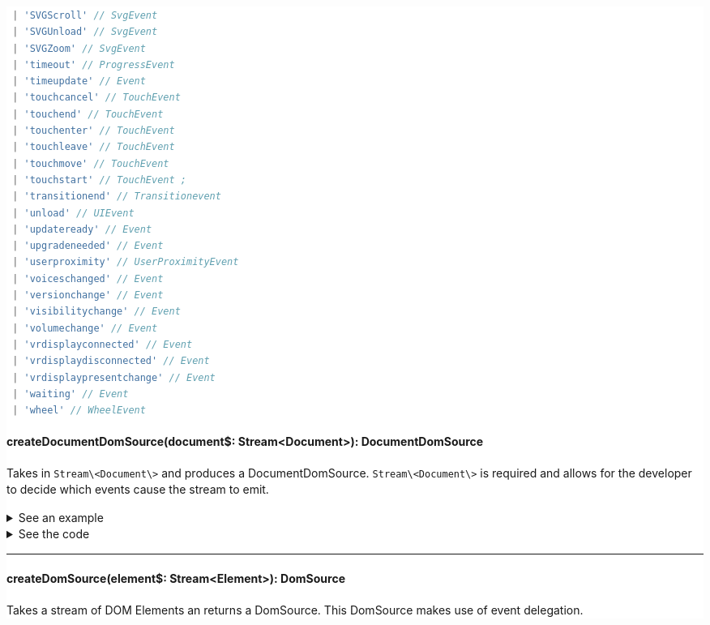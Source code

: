 ```typescript
 | 'SVGScroll' // SvgEvent
 | 'SVGUnload' // SvgEvent
 | 'SVGZoom' // SvgEvent
 | 'timeout' // ProgressEvent
 | 'timeupdate' // Event
 | 'touchcancel' // TouchEvent
 | 'touchend' // TouchEvent
 | 'touchenter' // TouchEvent
 | 'touchleave' // TouchEvent
 | 'touchmove' // TouchEvent
 | 'touchstart' // TouchEvent ;
 | 'transitionend' // Transitionevent
 | 'unload' // UIEvent
 | 'updateready' // Event
 | 'upgradeneeded' // Event
 | 'userproximity' // UserProximityEvent
 | 'voiceschanged' // Event
 | 'versionchange' // Event
 | 'visibilitychange' // Event
 | 'volumechange' // Event
 | 'vrdisplayconnected' // Event
 | 'vrdisplaydisconnected' // Event
 | 'vrdisplaypresentchange' // Event
 | 'waiting' // Event
 | 'wheel' // WheelEvent

```


#### createDocumentDomSource(document$: Stream\<Document\>): DocumentDomSource

<p>

Takes in `Stream\<Document\>` and produces a DocumentDomSource.
`Stream\<Document\>` is required and allows for the developer to decide which
events cause the stream to emit.

</p>


<details><summary>See an example</summary></details>

<details><summary>See the code</summary></details>

<hr />


#### createDomSource(element$: Stream\<Element\>): DomSource

<p>

Takes a stream of DOM Elements an returns a DomSource. This DomSource
makes use of event delegation. 
